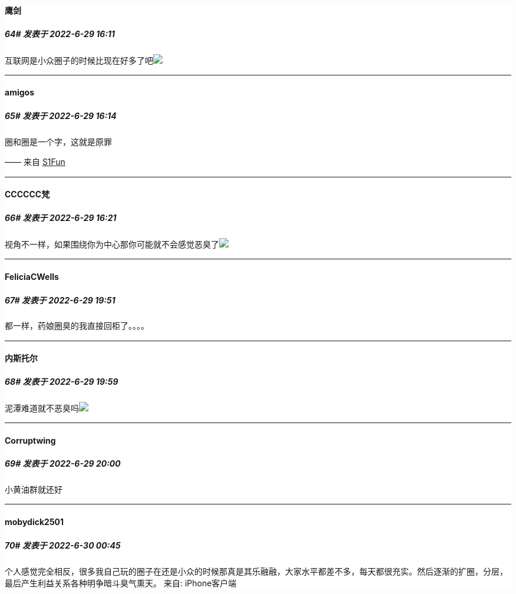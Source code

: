 ####  鹰剑  
##### 64#       发表于 2022-6-29 16:11

互联网是小众圈子的时候比现在好多了吧<img src="https://static.saraba1st.com/image/smiley/face2017/037.png" referrerpolicy="no-referrer">



*****

####  amigos  
##### 65#       发表于 2022-6-29 16:14

圈和圈是一个字，这就是原罪

—— 来自 [S1Fun](https://s1fun.koalcat.com)

*****

####  CCCCCC梵  
##### 66#       发表于 2022-6-29 16:21

视角不一样，如果围绕你为中心那你可能就不会感觉恶臭了<img src="https://static.saraba1st.com/image/smiley/face2017/067.png" referrerpolicy="no-referrer">



*****

####  FeliciaCWells  
##### 67#       发表于 2022-6-29 19:51

都一样，药娘圈臭的我直接回柜了。。。。



*****

####  内斯托尔  
##### 68#       发表于 2022-6-29 19:59

泥潭难道就不恶臭吗<img src="https://static.saraba1st.com/image/smiley/face2017/049.png" referrerpolicy="no-referrer">

*****

####  Corruptwing  
##### 69#       发表于 2022-6-29 20:00

小黄油群就还好



*****

####  mobydick2501  
##### 70#       发表于 2022-6-30 00:45

个人感觉完全相反，很多我自己玩的圈子在还是小众的时候那真是其乐融融，大家水平都差不多，每天都很充实。然后逐渐的扩圈，分层，最后产生利益关系各种明争暗斗臭气熏天。 来自: iPhone客户端
